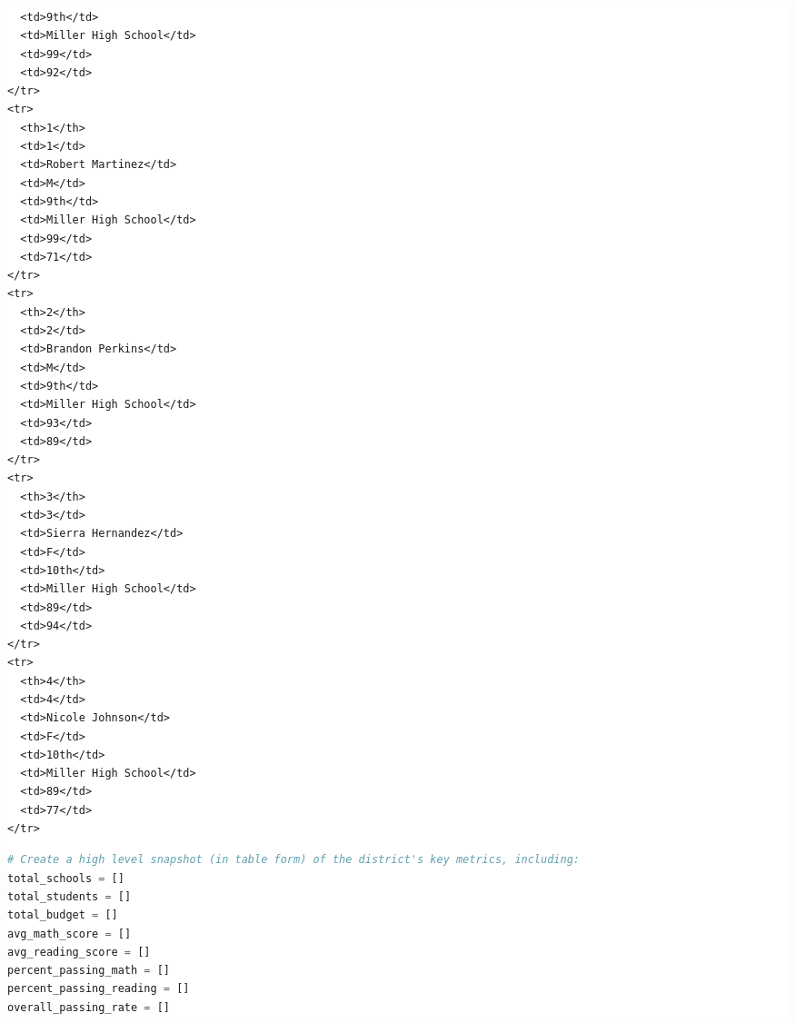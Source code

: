       <td>9th</td>
      <td>Miller High School</td>
      <td>99</td>
      <td>92</td>
    </tr>
    <tr>
      <th>1</th>
      <td>1</td>
      <td>Robert Martinez</td>
      <td>M</td>
      <td>9th</td>
      <td>Miller High School</td>
      <td>99</td>
      <td>71</td>
    </tr>
    <tr>
      <th>2</th>
      <td>2</td>
      <td>Brandon Perkins</td>
      <td>M</td>
      <td>9th</td>
      <td>Miller High School</td>
      <td>93</td>
      <td>89</td>
    </tr>
    <tr>
      <th>3</th>
      <td>3</td>
      <td>Sierra Hernandez</td>
      <td>F</td>
      <td>10th</td>
      <td>Miller High School</td>
      <td>89</td>
      <td>94</td>
    </tr>
    <tr>
      <th>4</th>
      <td>4</td>
      <td>Nicole Johnson</td>
      <td>F</td>
      <td>10th</td>
      <td>Miller High School</td>
      <td>89</td>
      <td>77</td>
    </tr>
  </tbody>
</table>
</div>




```python
# Create a high level snapshot (in table form) of the district's key metrics, including:
total_schools = []
total_students = []
total_budget = []
avg_math_score = []
avg_reading_score = []
percent_passing_math = []
percent_passing_reading = []
overall_passing_rate = []
```
